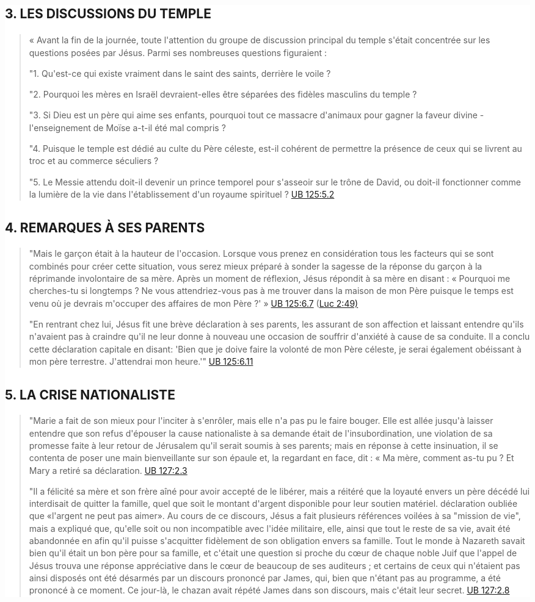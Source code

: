 ## 3. LES DISCUSSIONS DU TEMPLE

> « Avant la fin de la journée, toute l'attention du groupe de discussion principal du temple s'était concentrée sur les questions posées par Jésus. Parmi ses nombreuses questions figuraient :
>
> "1. Qu'est-ce qui existe vraiment dans le saint des saints, derrière le voile ?
>
> "2. Pourquoi les mères en Israël devraient-elles être séparées des fidèles masculins du temple ?
>
> "3. Si Dieu est un père qui aime ses enfants, pourquoi tout ce massacre d'animaux pour gagner la faveur divine - l'enseignement de Moïse a-t-il été mal compris ?
>
> "4. Puisque le temple est dédié au culte du Père céleste, est-il cohérent de permettre la présence de ceux qui se livrent au troc et au commerce séculiers ?
>
> "5. Le Messie attendu doit-il devenir un prince temporel pour s'asseoir sur le trône de David, ou doit-il fonctionner comme la lumière de la vie dans l'établissement d'un royaume spirituel ? [UB 125:5.2](/en/The_Urantia_Book/125#p5_2)

## 4. REMARQUES À SES PARENTS

> "Mais le garçon était à la hauteur de l'occasion. Lorsque vous prenez en considération tous les facteurs qui se sont combinés pour créer cette situation, vous serez mieux préparé à sonder la sagesse de la réponse du garçon à la réprimande involontaire de sa mère. Après un moment de réflexion, Jésus répondit à sa mère en disant : « Pourquoi me cherches-tu si longtemps ? Ne vous attendriez-vous pas à me trouver dans la maison de mon Père puisque le temps est venu où je devrais m'occuper des affaires de mon Père ?' » [UB 125:6.7](/en/The_Urantia_Book/125#p6_7) ([Luc 2:49) ](/fr/Bible/Luc/2#v49)
>
> "En rentrant chez lui, Jésus fit une brève déclaration à ses parents, les assurant de son affection et laissant entendre qu'ils n'avaient pas à craindre qu'il ne leur donne à nouveau une occasion de souffrir d'anxiété à cause de sa conduite. Il a conclu cette déclaration capitale en disant: 'Bien que je doive faire la volonté de mon Père céleste, je serai également obéissant à mon père terrestre. J'attendrai mon heure.'" [UB 125:6.11](/en/The_Urantia_Book/125#p6_11)

## 5. LA CRISE NATIONALISTE

> "Marie a fait de son mieux pour l'inciter à s'enrôler, mais elle n'a pas pu le faire bouger. Elle est allée jusqu'à laisser entendre que son refus d'épouser la cause nationaliste à sa demande était de l'insubordination, une violation de sa promesse faite à leur retour de Jérusalem qu'il serait soumis à ses parents; mais en réponse à cette insinuation, il se contenta de poser une main bienveillante sur son épaule et, la regardant en face, dit : « Ma mère, comment as-tu pu ? Et Mary a retiré sa déclaration. [UB 127:2.3](/en/The_Urantia_Book/127#p2_3)
>
> "Il a félicité sa mère et son frère aîné pour avoir accepté de le libérer, mais a réitéré que la loyauté envers un père décédé lui interdisait de quitter la famille, quel que soit le montant d'argent disponible pour leur soutien matériel. déclaration oubliée que «l'argent ne peut pas aimer». Au cours de ce discours, Jésus a fait plusieurs références voilées à sa "mission de vie", mais a expliqué que, qu'elle soit ou non incompatible avec l'idée militaire, elle, ainsi que tout le reste de sa vie, avait été abandonnée en afin qu'il puisse s'acquitter fidèlement de son obligation envers sa famille. Tout le monde à Nazareth savait bien qu'il était un bon père pour sa famille, et c'était une question si proche du cœur de chaque noble Juif que l'appel de Jésus trouva une réponse appréciative dans le cœur de beaucoup de ses auditeurs ; et certains de ceux qui n'étaient pas ainsi disposés ont été désarmés par un discours prononcé par James, qui, bien que n'étant pas au programme, a été prononcé à ce moment. Ce jour-là, le chazan avait répété James dans son discours, mais c'était leur secret. [UB 127:2.8](/en/The_Urantia_Book/127#p2_8)
